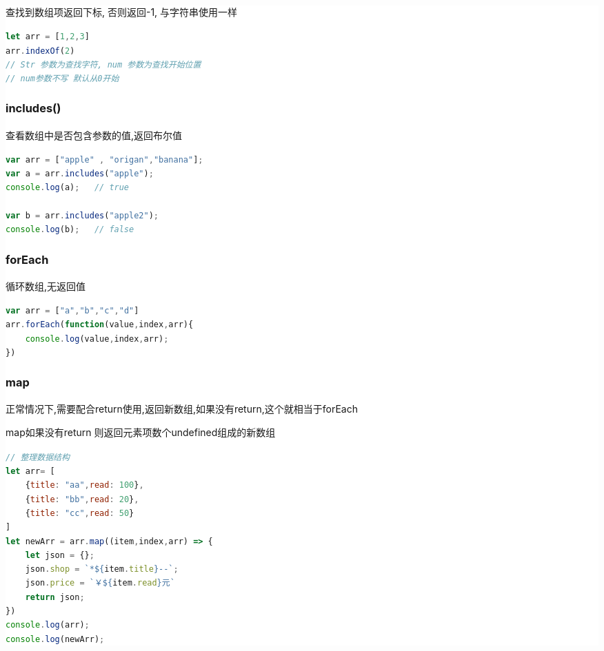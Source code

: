 查找到数组项返回下标, 否则返回-1,    与字符串使用一样

```js
let arr = [1,2,3]
arr.indexOf(2)
// Str 参数为查找字符, num 参数为查找开始位置
// num参数不写 默认从0开始
```

### includes()

查看数组中是否包含参数的值,返回布尔值

```js
var arr = ["apple" , "origan","banana"];
var a = arr.includes("apple");
console.log(a);   // true

var b = arr.includes("apple2");
console.log(b);   // false
```

### forEach

循环数组,无返回值

```js
var arr = ["a","b","c","d"]
arr.forEach(function(value,index,arr){
    console.log(value,index,arr);
})
```

### map

正常情况下,需要配合return使用,返回新数组,如果没有return,这个就相当于forEach

map如果没有return 则返回元素项数个undefined组成的新数组

```js
// 整理数据结构
let arr= [
    {title: "aa",read: 100},
    {title: "bb",read: 20},
    {title: "cc",read: 50}
]
let newArr = arr.map((item,index,arr) => {
    let json = {};
    json.shop = `*${item.title}--`;
    json.price = `￥${item.read}元`
    return json;
})
console.log(arr);
console.log(newArr);
```
